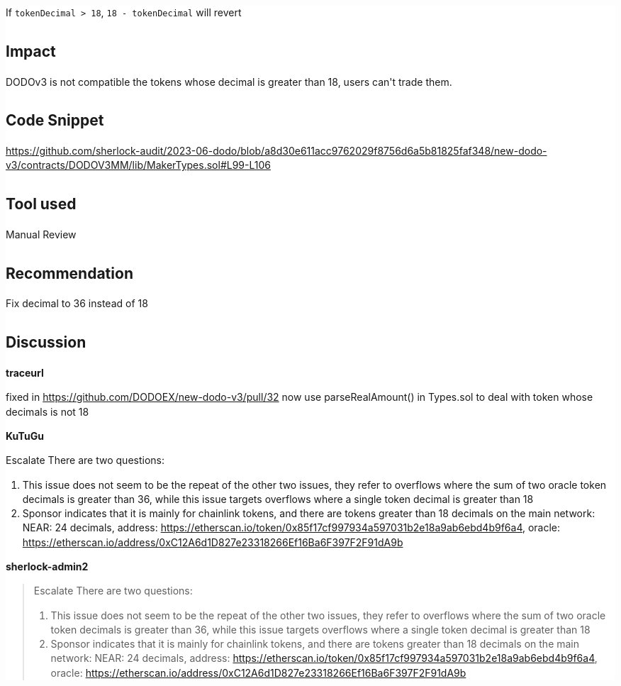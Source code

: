 If `tokenDecimal > 18`, `18 - tokenDecimal` will revert

## Impact

DODOv3 is not compatible the tokens whose decimal is greater than 18, users can't trade them.

## Code Snippet

https://github.com/sherlock-audit/2023-06-dodo/blob/a8d30e611acc9762029f8756d6a5b81825faf348/new-dodo-v3/contracts/DODOV3MM/lib/MakerTypes.sol#L99-L106

## Tool used

Manual Review

## Recommendation

Fix decimal to 36 instead of 18





## Discussion

**traceurl**

fixed in https://github.com/DODOEX/new-dodo-v3/pull/32
now use parseRealAmount() in Types.sol to deal with token whose decimals is not 18

**KuTuGu**

Escalate
There are two questions:
1. This issue does not seem to be the repeat of the other two issues, they refer to overflows where the sum of two oracle token decimals is greater than 36, while this issue targets overflows where a single token decimal is greater than 18
2. Sponsor indicates that it is mainly for chainlink tokens, and there are tokens greater than 18 decimals on the main network: NEAR: 24 decimals, address: https://etherscan.io/token/0x85f17cf997934a597031b2e18a9ab6ebd4b9f6a4, oracle: https://etherscan.io/address/0xC12A6d1D827e23318266Ef16Ba6F397F2F91dA9b

 

**sherlock-admin2**

 > Escalate
> There are two questions:
> 1. This issue does not seem to be the repeat of the other two issues, they refer to overflows where the sum of two oracle token decimals is greater than 36, while this issue targets overflows where a single token decimal is greater than 18
> 2. Sponsor indicates that it is mainly for chainlink tokens, and there are tokens greater than 18 decimals on the main network: NEAR: 24 decimals, address: https://etherscan.io/token/0x85f17cf997934a597031b2e18a9ab6ebd4b9f6a4, oracle: https://etherscan.io/address/0xC12A6d1D827e23318266Ef16Ba6F397F2F91dA9b
> 
>  
